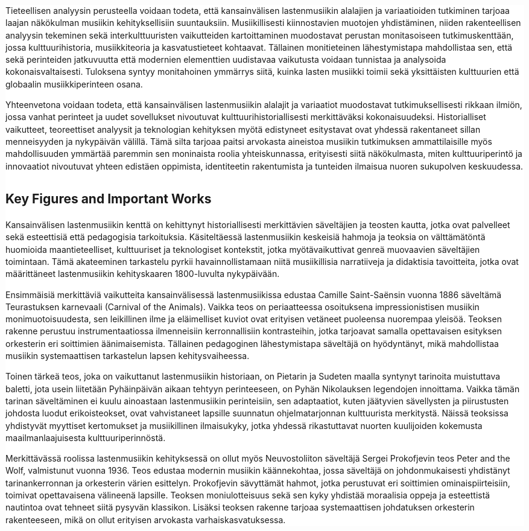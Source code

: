 Tieteellisen analyysin perusteella voidaan todeta, että kansainvälisen lastenmusiikin alalajien ja
variaatioiden tutkiminen tarjoaa laajan näkökulman musiikin kehityksellisiin suuntauksiin.
Musiikillisesti kiinnostavien muotojen yhdistäminen, niiden rakenteellisen analyysin tekeminen sekä
interkulttuuristen vaikutteiden kartoittaminen muodostavat perustan monitasoiseen tutkimuskenttään,
jossa kulttuurihistoria, musiikkiteoria ja kasvatustieteet kohtaavat. Tällainen monitieteinen
lähestymistapa mahdollistaa sen, että sekä perinteiden jatkuvuutta että modernien elementtien
uudistavaa vaikutusta voidaan tunnistaa ja analysoida kokonaisvaltaisesti. Tuloksena syntyy
monitahoinen ymmärrys siitä, kuinka lasten musiikki toimii sekä yksittäisten kulttuurien että
globaalin musiikkiperinteen osana.

Yhteenvetona voidaan todeta, että kansainvälisen lastenmusiikin alalajit ja variaatiot muodostavat
tutkimuksellisesti rikkaan ilmiön, jossa vanhat perinteet ja uudet sovellukset nivoutuvat
kulttuurihistoriallisesti merkittäväksi kokonaisuudeksi. Historialliset vaikutteet, teoreettiset
analyysit ja teknologian kehityksen myötä edistyneet esitystavat ovat yhdessä rakentaneet sillan
menneisyyden ja nykypäivän välillä. Tämä silta tarjoaa paitsi arvokasta aineistoa musiikin
tutkimuksen ammattilaisille myös mahdollisuuden ymmärtää paremmin sen moninaista roolia
yhteiskunnassa, erityisesti siitä näkökulmasta, miten kulttuuriperintö ja innovaatiot nivoutuvat
yhteen edistäen oppimista, identiteetin rakentumista ja tunteiden ilmaisua nuoren sukupolven
keskuudessa.

## Key Figures and Important Works

Kansainvälisen lastenmusiikin kenttä on kehittynyt historiallisesti merkittävien säveltäjien ja
teosten kautta, jotka ovat palvelleet sekä esteettisiä että pedagogisia tarkoituksia. Käsiteltäessä
lastenmusiikin keskeisiä hahmoja ja teoksia on välttämätöntä huomioida maantieteelliset,
kulttuuriset ja teknologiset kontekstit, jotka myötävaikuttivat genreä muovaavien säveltäjien
toimintaan. Tämä akateeminen tarkastelu pyrkii havainnollistamaan niitä musiikillisia narratiiveja
ja didaktisia tavoitteita, jotka ovat määrittäneet lastenmusiikin kehityskaaren 1800-luvulta
nykypäivään.

Ensimmäisiä merkittäviä vaikutteita kansainvälisessä lastenmusiikissa edustaa Camille Saint-Saënsin
vuonna 1886 säveltämä Teurastuksen karnevaali (Carnival of the Animals). Vaikka teos on
periaatteessa osoituksena impressionistisen musiikin monimuotoisuudesta, sen leikillinen ilme ja
eläimelliset kuviot ovat erityisen vetäneet puoleensa nuorempaa yleisöä. Teoksen rakenne perustuu
instrumentaatiossa ilmenneisiin kerronnallisiin kontrasteihin, jotka tarjoavat samalla opettavaisen
esityksen orkesterin eri soittimien äänimaisemista. Tällainen pedagoginen lähestymistapa säveltäjä
on hyödyntänyt, mikä mahdollistaa musiikin systemaattisen tarkastelun lapsen kehitysvaiheessa.

Toinen tärkeä teos, joka on vaikuttanut lastenmusiikin historiaan, on Pietarin ja Sudeten maalla
syntynyt tarinoita muistuttava baletti, jota usein liitetään Pyhäinpäivän aikaan tehtyyn
perinteeseen, on Pyhän Nikolauksen legendojen innoittama. Vaikka tämän tarinan säveltäminen ei kuulu
ainoastaan lastenmusiikin perinteisiin, sen adaptaatiot, kuten jäätyvien sävellysten ja piirustusten
johdosta luodut erikoisteokset, ovat vahvistaneet lapsille suunnatun ohjelmatarjonnan kulttuurista
merkitystä. Näissä teoksissa yhdistyvät myyttiset kertomukset ja musiikillinen ilmaisukyky, jotka
yhdessä rikastuttavat nuorten kuulijoiden kokemusta maailmanlaajuisesta kulttuuriperinnöstä.

Merkittävässä roolissa lastenmusiikin kehityksessä on ollut myös Neuvostoliiton säveltäjä Sergei
Prokofjevin teos Peter and the Wolf, valmistunut vuonna 1936. Teos edustaa modernin musiikin
käännekohtaa, jossa säveltäjä on johdonmukaisesti yhdistänyt tarinankerronnan ja orkesterin värien
esittelyn. Prokofjevin sävyttämät hahmot, jotka perustuvat eri soittimien ominaispiirteisiin,
toimivat opettavaisena välineenä lapsille. Teoksen moniulotteisuus sekä sen kyky yhdistää moraalisia
oppeja ja esteettistä nautintoa ovat tehneet siitä pysyvän klassikon. Lisäksi teoksen rakenne
tarjoaa systemaattisen johdatuksen orkesterin rakenteeseen, mikä on ollut erityisen arvokasta
varhaiskasvatuksessa.
